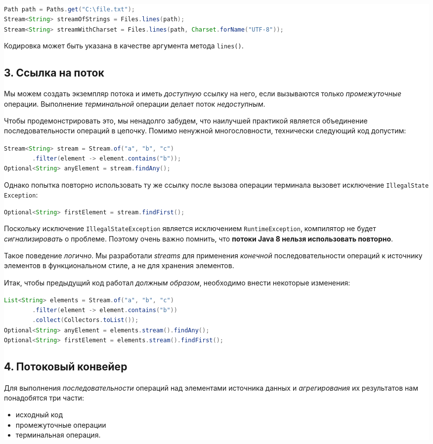 ```java
Path path = Paths.get("C:\file.txt");
Stream<String> streamOfStrings = Files.lines(path);
Stream<String> streamWithCharset = Files.lines(path, Charset.forName("UTF-8"));
```

Кодировка может быть указана в качестве аргумента метода `lines()`.

## 3. Ссылка на поток

Мы можем создать экземпляр потока и иметь _доступную_ ссылку на него, если вызываются только _промежуточные_ операции.
Выполнение _терминальной_ операции делает поток _недоступным_.

Чтобы продемонстрировать это, мы ненадолго забудем, что наилучшей практикой является объединение последовательности
операций в цепочку. Помимо ненужной многословности, технически следующий код допустим:

```java
Stream<String> stream = Stream.of("a", "b", "c")
        .filter(element -> element.contains("b"));
Optional<String> anyElement = stream.findAny();
```

Однако попытка повторно использовать ту же ссылку после вызова операции терминала вызовет исключение
`IllegalStateException`:

```java
Optional<String> firstElement = stream.findFirst();
```

Поскольку исключение `IllegalStateException` является исключением `RuntimeException`, компилятор не будет
_сигнализировать_ о проблеме. Поэтому очень важно помнить, что **потоки Java 8 нельзя использовать повторно**.

Такое поведение _логично_. Мы разработали _streams_ для применения _конечной_ последовательности операций к источнику
элементов в функциональном стиле, а не для хранения элементов.

Итак, чтобы предыдущий код работал _должным образом_, необходимо внести некоторые изменения:

```java
List<String> elements = Stream.of("a", "b", "c")
        .filter(element -> element.contains("b"))
        .collect(Collectors.toList());
Optional<String> anyElement = elements.stream().findAny();
Optional<String> firstElement = elements.stream().findFirst();
```

## 4. Потоковый конвейер

Для выполнения _последовательности_ операций над элементами источника данных и _агрегирования_ их результатов нам
понадобятся три части:
+ исходный код
+ промежуточные операции
+ терминальная операция.
